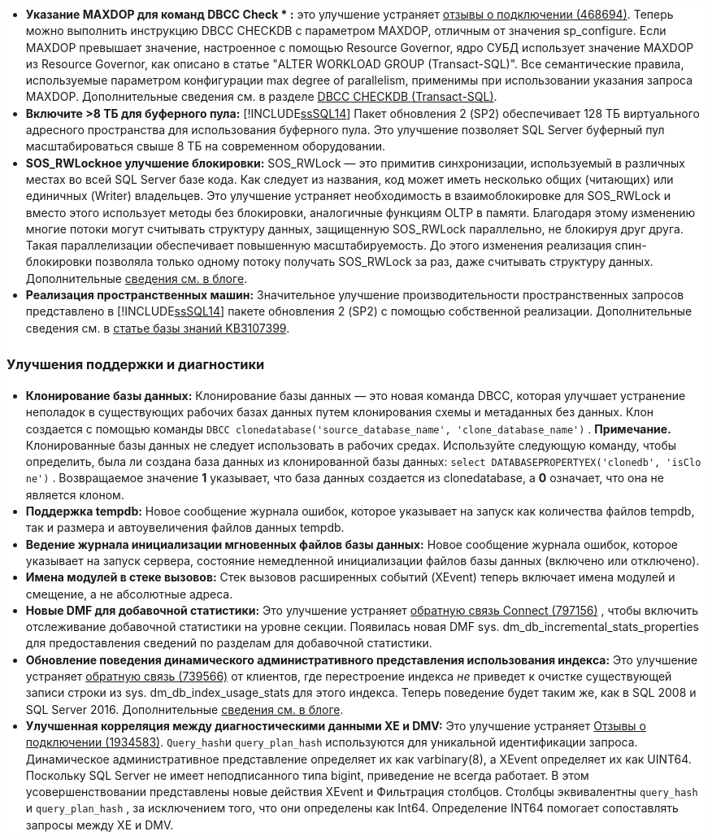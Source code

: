 -  **Указание MAXDOP для команд DBCC Check \* :** это улучшение устраняет [отзывы о подключении (468694)](https://connect.microsoft.com/SQLServer/feedback/details/468694/maxdop-option-in-dbcc-checkdb). Теперь можно выполнить инструкцию DBCC CHECKDB с параметром MAXDOP, отличным от значения sp_configure. Если MAXDOP превышает значение, настроенное с помощью Resource Governor, ядро СУБД использует значение MAXDOP из Resource Governor, как описано в статье "ALTER WORKLOAD GROUP (Transact-SQL)". Все семантические правила, используемые параметром конфигурации max degree of parallelism, применимы при использовании указания запроса MAXDOP. Дополнительные сведения см. в разделе [DBCC CHECKDB (Transact-SQL)](https://msdn.microsoft.com/library/ms176064.aspx).
-   **Включите >8 ТБ для буферного пула:** [!INCLUDE[ssSQL14](../includes/sssql14-md.md)] Пакет обновления 2 (SP2) обеспечивает 128 ТБ виртуального адресного пространства для использования буферного пула. Это улучшение позволяет SQL Server буферный пул масштабироваться свыше 8 ТБ на современном оборудовании.
-   **SOS_RWLockное улучшение блокировки:** SOS_RWLock — это примитив синхронизации, используемый в различных местах во всей SQL Server базе кода.  Как следует из названия, код может иметь несколько общих (читающих) или единичных (Writer) владельцев. Это улучшение устраняет необходимость в взаимоблокировке для SOS_RWLock и вместо этого использует методы без блокировки, аналогичные функциям OLTP в памяти. Благодаря этому изменению многие потоки могут считывать структуру данных, защищенную SOS_RWLock параллельно, не блокируя друг друга. Такая параллелизации обеспечивает повышенную масштабируемость. До этого изменения реализация спин-блокировки позволяла только одному потоку получать SOS_RWLock за раз, даже считывать структуру данных. Дополнительные [сведения см. в блоге](https://blogs.msdn.microsoft.com/psssql/2016/04/07/sql-2016-it-just-runs-faster-sos_rwlock-redesign/).
-    **Реализация пространственных машин:** Значительное улучшение производительности пространственных запросов представлено в [!INCLUDE[ssSQL14](../includes/sssql14-md.md)] пакете обновления 2 (SP2) с помощью собственной реализации. Дополнительные сведения см. в [статье базы знаний KB3107399](https://support.microsoft.com/kb/3107399).

### <a name="supportability-and-diagnostics-improvements"></a>Улучшения поддержки и диагностики
-   **Клонирование базы данных:** Клонирование базы данных — это новая команда DBCC, которая улучшает устранение неполадок в существующих рабочих базах данных путем клонирования схемы и метаданных без данных. Клон создается с помощью команды `DBCC clonedatabase('source_database_name', 'clone_database_name')` .  **Примечание.** Клонированные базы данных не следует использовать в рабочих средах. Используйте следующую команду, чтобы определить, была ли создана база данных из клонированной базы данных: `select DATABASEPROPERTYEX('clonedb', 'isClone')` . Возвращаемое значение **1** указывает, что база данных создается из clonedatabase, а **0** означает, что она не является клоном.
-   **Поддержка tempdb:**  Новое сообщение журнала ошибок, которое указывает на запуск как количества файлов tempdb, так и размера и автоувеличения файлов данных tempdb.
-   **Ведение журнала инициализации мгновенных файлов базы данных:** Новое сообщение журнала ошибок, которое указывает на запуск сервера, состояние немедленной инициализации файлов базы данных (включено или отключено).
-   **Имена модулей в стеке вызовов:** Стек вызовов расширенных событий (XEvent) теперь включает имена модулей и смещение, а не абсолютные адреса.
-   **Новые DMF для добавочной статистики:** Это улучшение устраняет [обратную связь Connect (797156)](https://connect.microsoft.com/SQLServer/feedback/details/797156/display-sys-dm-db-stats-properties-per-partition-for-incremental-statistics) , чтобы включить отслеживание добавочной статистики на уровне секции. Появилась новая DMF sys. dm_db_incremental_stats_properties для предоставления сведений по разделам для добавочной статистики.
-   **Обновление поведения динамического административного представления использования индекса:** Это улучшение устраняет [обратную связь (739566)](https://connect.microsoft.com/SQLServer/feedback/details/739566/rebuilding-an-index-clears-stats-from-sys-dm-db-index-usage-stats) от клиентов, где перестроение индекса *не* приведет к очистке существующей записи строки из sys. dm_db_index_usage_stats для этого индекса. Теперь поведение будет таким же, как в SQL 2008 и SQL Server 2016. Дополнительные [сведения см. в блоге](https://blogs.msdn.microsoft.com/sql_server_team/index-usage-dmv-behavior-updated/).
-   **Улучшенная корреляция между диагностическими данными XE и DMV:** Это улучшение устраняет [Отзывы о подключении (1934583)](https://connect.microsoft.com/SQLServer/feedback/details/1934583/extended-events-query-hash-and-query-plan-hash-data-types). `Query_hash`и `query_plan_hash` используются для уникальной идентификации запроса. Динамическое административное представление определяет их как varbinary(8), а XEvent определяет их как UINT64. Поскольку SQL Server не имеет неподписанного типа bigint, приведение не всегда работает. В этом усовершенствовании представлены новые действия XEvent и Фильтрация столбцов. Столбцы эквивалентны `query_hash` и `query_plan_hash` , за исключением того, что они определены как Int64. Определение INT64 помогает сопоставлять запросы между XE и DMV.